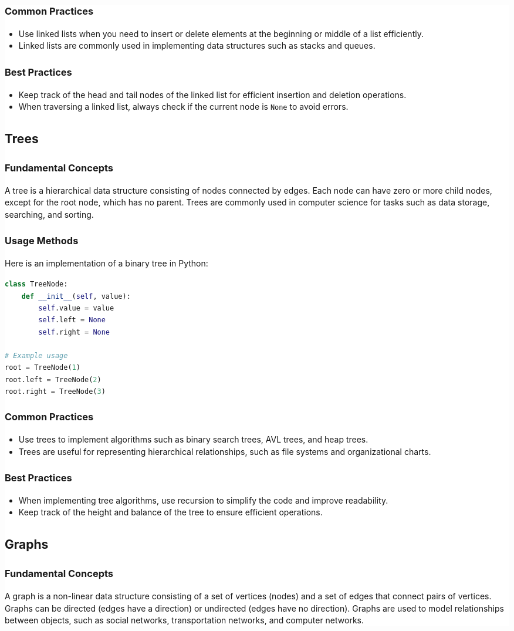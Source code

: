 ### Common Practices
- Use linked lists when you need to insert or delete elements at the beginning or middle of a list efficiently.
- Linked lists are commonly used in implementing data structures such as stacks and queues.

### Best Practices
- Keep track of the head and tail nodes of the linked list for efficient insertion and deletion operations.
- When traversing a linked list, always check if the current node is `None` to avoid errors.

## Trees
### Fundamental Concepts
A tree is a hierarchical data structure consisting of nodes connected by edges. Each node can have zero or more child nodes, except for the root node, which has no parent. Trees are commonly used in computer science for tasks such as data storage, searching, and sorting.

### Usage Methods
Here is an implementation of a binary tree in Python:

```python
class TreeNode:
    def __init__(self, value):
        self.value = value
        self.left = None
        self.right = None

# Example usage
root = TreeNode(1)
root.left = TreeNode(2)
root.right = TreeNode(3)
```

### Common Practices
- Use trees to implement algorithms such as binary search trees, AVL trees, and heap trees.
- Trees are useful for representing hierarchical relationships, such as file systems and organizational charts.

### Best Practices
- When implementing tree algorithms, use recursion to simplify the code and improve readability.
- Keep track of the height and balance of the tree to ensure efficient operations.

## Graphs
### Fundamental Concepts
A graph is a non-linear data structure consisting of a set of vertices (nodes) and a set of edges that connect pairs of vertices. Graphs can be directed (edges have a direction) or undirected (edges have no direction). Graphs are used to model relationships between objects, such as social networks, transportation networks, and computer networks.
